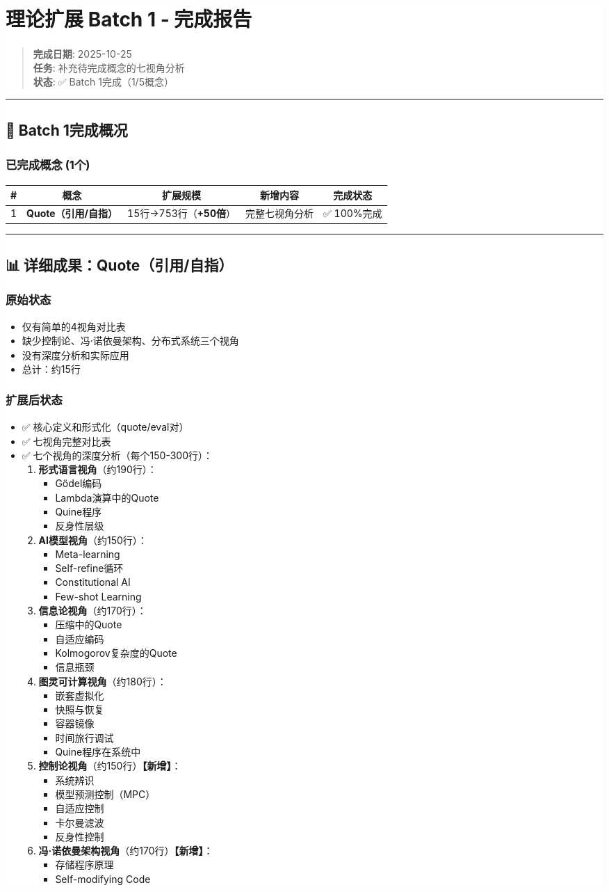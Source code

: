 # 理论扩展 Batch 1 - 完成报告

> **完成日期**: 2025-10-25  
> **任务**: 补充待完成概念的七视角分析  
> **状态**: ✅ Batch 1完成（1/5概念）

---

## 🎉 Batch 1完成概况

### 已完成概念 (1个)

| # | 概念 | 扩展规模 | 新增内容 | 完成状态 |
|---|------|---------|---------|---------|
| 1 | **Quote（引用/自指）** | 15行→753行（**+50倍**） | 完整七视角分析 | ✅ 100%完成 |

---

## 📊 详细成果：Quote（引用/自指）

### 原始状态

- 仅有简单的4视角对比表
- 缺少控制论、冯·诺依曼架构、分布式系统三个视角
- 没有深度分析和实际应用
- 总计：约15行

### 扩展后状态

- ✅ 核心定义和形式化（quote/eval对）
- ✅ 七视角完整对比表
- ✅ 七个视角的深度分析（每个150-300行）：
  1. **形式语言视角**（约190行）：
     - Gödel编码
     - Lambda演算中的Quote
     - Quine程序
     - 反身性层级
  2. **AI模型视角**（约150行）：
     - Meta-learning
     - Self-refine循环
     - Constitutional AI
     - Few-shot Learning
  3. **信息论视角**（约170行）：
     - 压缩中的Quote
     - 自适应编码
     - Kolmogorov复杂度的Quote
     - 信息瓶颈
  4. **图灵可计算视角**（约180行）：
     - 嵌套虚拟化
     - 快照与恢复
     - 容器镜像
     - 时间旅行调试
     - Quine程序在系统中
  5. **控制论视角**（约150行）**【新增】**：
     - 系统辨识
     - 模型预测控制（MPC）
     - 自适应控制
     - 卡尔曼滤波
     - 反身性控制
  6. **冯·诺依曼架构视角**（约170行）**【新增】**：
     - 存储程序原理
     - Self-modifying Code